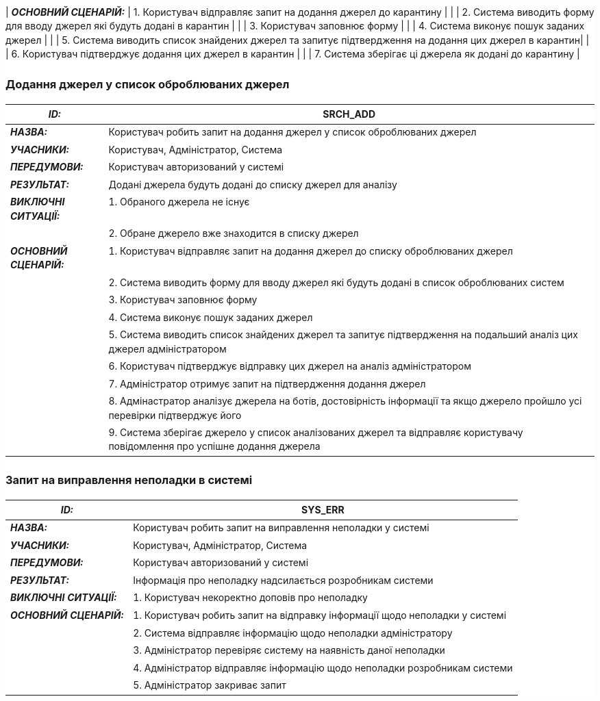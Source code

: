| **_ОСНОВНИЙ СЦЕНАРІЙ:_** | 1. Користувач відправляє запит на додання джерел до карантину                  |
|                          | 2. Система виводить форму для вводу джерел які будуть додані в карантин        |
|                          | 3. Користувач заповнює форму                                                   |
|                          | 4. Система виконує пошук заданих джерел                                        |
|                          | 5. Система виводить список знайдених джерел та запитує підтвердження на додання цих джерел в карантин|
|                          | 6. Користувач підтверджує додання цих джерел в карантин                        |
|                          | 7. Система зберігає ці джерела як додані до карантину                          |

### Додання джерел у список оброблюваних джерел
| **_ID:_**                | SRCH_ADD                                                                       |
| ------------------------ | ------------------------------------------------------------------------------ |
| **_НАЗВА:_**             | Користувач робить запит на додання джерел у список оброблюваних джерел         |
| **_УЧАСНИКИ:_**          | Користувач, Адміністратор, Система                                             |
| **_ПЕРЕДУМОВИ:_**        | Користувач авторизований у системі                                             |
| **_РЕЗУЛЬТАТ:_**         | Додані джерела будуть додані до списку джерел для аналізу                      |
| **_ВИКЛЮЧНІ СИТУАЦІЇ:_** | 1. Обраного джерела не існує                                                   |
|                          | 2. Обране джерело вже знаходится в списку джерел                               |
| **_ОСНОВНИЙ СЦЕНАРІЙ:_** | 1. Користувач відправляє запит на додання джерел до списку оброблюваних джерел |
|                          | 2. Система виводить форму для вводу джерел які будуть додані в список оброблюваних систем|
|                          | 3. Користувач заповнює форму                                                   |
|                          | 4. Система виконує пошук заданих джерел                                        |
|                          | 5. Система виводить список знайдених джерел та запитує підтвердження на подальший аналіз цих джерел адміністратором|
|                          | 6. Користувач підтверджує відправку цих джерел на аналіз адміністратором       |
|                          | 7. Адміністратор отримує запит на підтвердження додання джерел                 |
|                          | 8. Адмінастратор аналізує джерела на ботів, достовірність інформації та якщо джерело пройшло усі перевірки підтверджує його|
|                          | 9. Система зберігає джерело у список аналізованих джерел та відправляє користувачу повідомлення про успішне додання джерела|

### Запит на виправлення неполадки в системі
| **_ID:_**                | SYS_ERR                                                                        |
| ------------------------ | ------------------------------------------------------------------------------ |
| **_НАЗВА:_**             | Користувач робить запит на виправлення неполадки у системі                     |
| **_УЧАСНИКИ:_**          | Користувач, Адміністратор, Система                                             |
| **_ПЕРЕДУМОВИ:_**        | Користувач авторизований у системі                                             |
| **_РЕЗУЛЬТАТ:_**         | Інформація про неполадку надсилається розробникам системи                      |
| **_ВИКЛЮЧНІ СИТУАЦІЇ:_** | 1. Користувач некоректно доповів про неполадку                                 |
| **_ОСНОВНИЙ СЦЕНАРІЙ:_** | 1. Користувач робить запит на відправку інформації щодо неполадки у системі    |
|                          | 2. Система відправляє інформацію щодо неполадки адміністратору                 |
|                          | 3. Адміністратор перевіряє систему на наявність даної неполадки                |
|                          | 4. Адміністратор відправляє інформацію щодо неполадки розробникам системи      |
|                          | 5. Адміністратор закриває запит                                                |